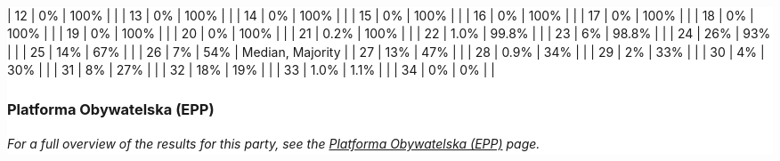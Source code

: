 | 12 | 0% | 100% |  |
| 13 | 0% | 100% |  |
| 14 | 0% | 100% |  |
| 15 | 0% | 100% |  |
| 16 | 0% | 100% |  |
| 17 | 0% | 100% |  |
| 18 | 0% | 100% |  |
| 19 | 0% | 100% |  |
| 20 | 0% | 100% |  |
| 21 | 0.2% | 100% |  |
| 22 | 1.0% | 99.8% |  |
| 23 | 6% | 98.8% |  |
| 24 | 26% | 93% |  |
| 25 | 14% | 67% |  |
| 26 | 7% | 54% | Median, Majority |
| 27 | 13% | 47% |  |
| 28 | 0.9% | 34% |  |
| 29 | 2% | 33% |  |
| 30 | 4% | 30% |  |
| 31 | 8% | 27% |  |
| 32 | 18% | 19% |  |
| 33 | 1.0% | 1.1% |  |
| 34 | 0% | 0% |  |

### Platforma Obywatelska (EPP)

*For a full overview of the results for this party, see the [Platforma Obywatelska (EPP)](party-platformaobywatelskaepp.html) page.*
